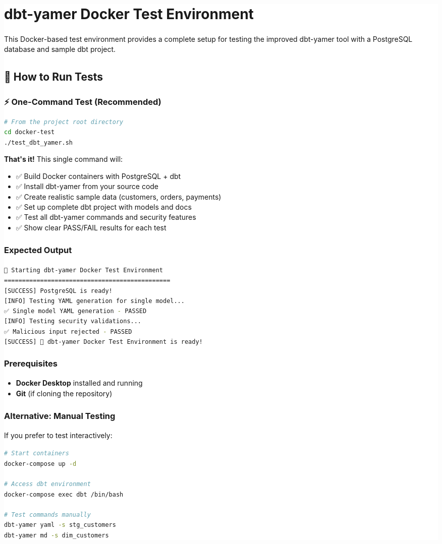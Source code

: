 # dbt-yamer Docker Test Environment

This Docker-based test environment provides a complete setup for testing the improved dbt-yamer tool with a PostgreSQL database and sample dbt project.

## 🚀 How to Run Tests

### ⚡ One-Command Test (Recommended)

```bash
# From the project root directory
cd docker-test
./test_dbt_yamer.sh
```

**That's it!** This single command will:
- ✅ Build Docker containers with PostgreSQL + dbt
- ✅ Install dbt-yamer from your source code  
- ✅ Create realistic sample data (customers, orders, payments)
- ✅ Set up complete dbt project with models and docs
- ✅ Test all dbt-yamer commands and security features
- ✅ Show clear PASS/FAIL results for each test

### Expected Output
```bash
🚀 Starting dbt-yamer Docker Test Environment
==============================================
[SUCCESS] PostgreSQL is ready!
[INFO] Testing YAML generation for single model...
✅ Single model YAML generation - PASSED
[INFO] Testing security validations...  
✅ Malicious input rejected - PASSED
[SUCCESS] 🎉 dbt-yamer Docker Test Environment is ready!
```

### Prerequisites
- **Docker Desktop** installed and running
- **Git** (if cloning the repository)

### Alternative: Manual Testing

If you prefer to test interactively:

```bash
# Start containers
docker-compose up -d

# Access dbt environment
docker-compose exec dbt /bin/bash

# Test commands manually
dbt-yamer yaml -s stg_customers
dbt-yamer md -s dim_customers
```
